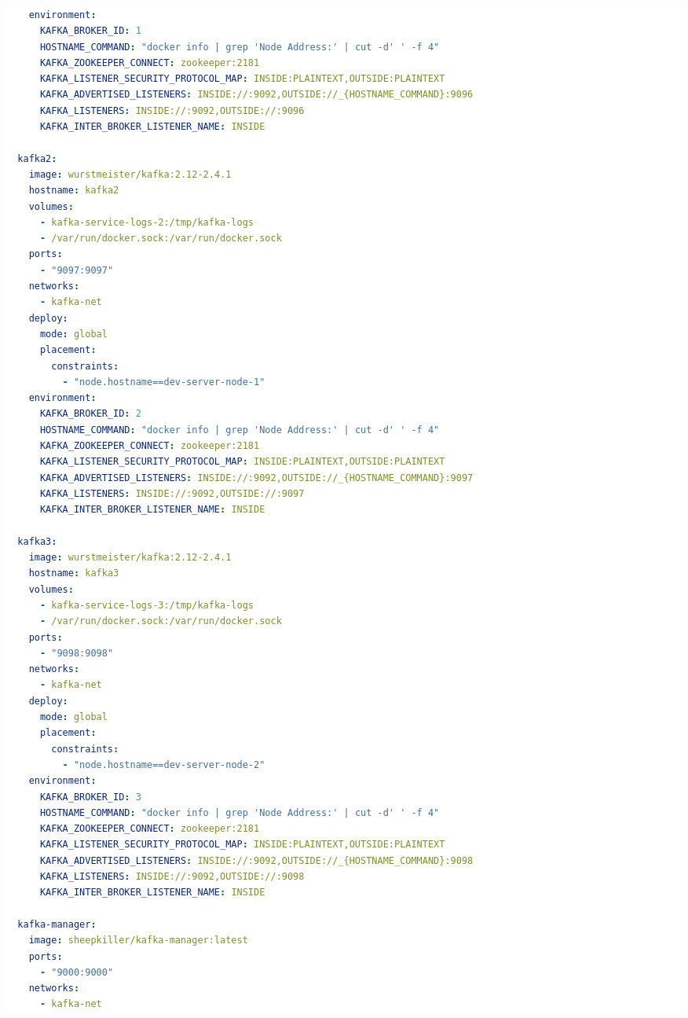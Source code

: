 ```yaml
    environment:
      KAFKA_BROKER_ID: 1
      HOSTNAME_COMMAND: "docker info | grep 'Node Address:' | cut -d' ' -f 4"
      KAFKA_ZOOKEEPER_CONNECT: zookeeper:2181
      KAFKA_LISTENER_SECURITY_PROTOCOL_MAP: INSIDE:PLAINTEXT,OUTSIDE:PLAINTEXT
      KAFKA_ADVERTISED_LISTENERS: INSIDE://:9092,OUTSIDE://_{HOSTNAME_COMMAND}:9096
      KAFKA_LISTENERS: INSIDE://:9092,OUTSIDE://:9096
      KAFKA_INTER_BROKER_LISTENER_NAME: INSIDE

  kafka2:
    image: wurstmeister/kafka:2.12-2.4.1
    hostname: kafka2
    volumes:
      - kafka-service-logs-2:/tmp/kafka-logs
      - /var/run/docker.sock:/var/run/docker.sock
    ports:
      - "9097:9097"
    networks:
      - kafka-net
    deploy:
      mode: global
      placement:
        constraints:
          - "node.hostname==dev-server-node-1"
    environment:
      KAFKA_BROKER_ID: 2
      HOSTNAME_COMMAND: "docker info | grep 'Node Address:' | cut -d' ' -f 4"
      KAFKA_ZOOKEEPER_CONNECT: zookeeper:2181
      KAFKA_LISTENER_SECURITY_PROTOCOL_MAP: INSIDE:PLAINTEXT,OUTSIDE:PLAINTEXT
      KAFKA_ADVERTISED_LISTENERS: INSIDE://:9092,OUTSIDE://_{HOSTNAME_COMMAND}:9097
      KAFKA_LISTENERS: INSIDE://:9092,OUTSIDE://:9097
      KAFKA_INTER_BROKER_LISTENER_NAME: INSIDE

  kafka3:
    image: wurstmeister/kafka:2.12-2.4.1
    hostname: kafka3
    volumes:
      - kafka-service-logs-3:/tmp/kafka-logs
      - /var/run/docker.sock:/var/run/docker.sock
    ports:
      - "9098:9098"
    networks:
      - kafka-net
    deploy:
      mode: global
      placement:
        constraints:
          - "node.hostname==dev-server-node-2"
    environment:
      KAFKA_BROKER_ID: 3
      HOSTNAME_COMMAND: "docker info | grep 'Node Address:' | cut -d' ' -f 4"
      KAFKA_ZOOKEEPER_CONNECT: zookeeper:2181
      KAFKA_LISTENER_SECURITY_PROTOCOL_MAP: INSIDE:PLAINTEXT,OUTSIDE:PLAINTEXT
      KAFKA_ADVERTISED_LISTENERS: INSIDE://:9092,OUTSIDE://_{HOSTNAME_COMMAND}:9098
      KAFKA_LISTENERS: INSIDE://:9092,OUTSIDE://:9098
      KAFKA_INTER_BROKER_LISTENER_NAME: INSIDE

  kafka-manager:
    image: sheepkiller/kafka-manager:latest
    ports:
      - "9000:9000"
    networks:
      - kafka-net
```